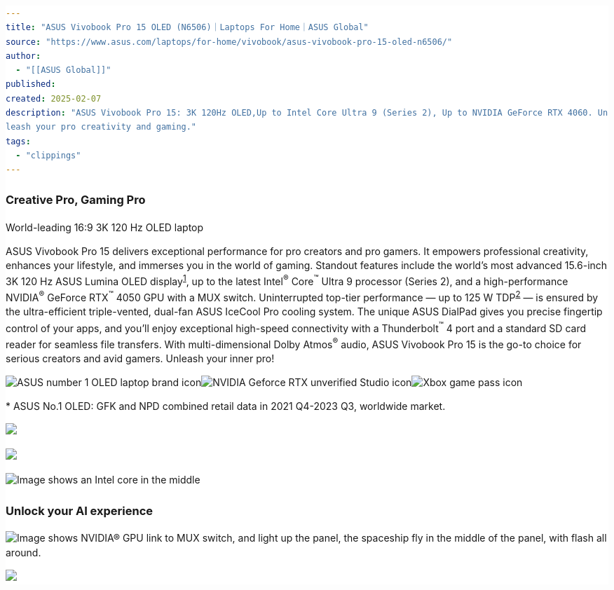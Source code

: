 ```yaml
---
title: "ASUS Vivobook Pro 15 OLED (N6506)｜Laptops For Home｜ASUS Global"
source: "https://www.asus.com/laptops/for-home/vivobook/asus-vivobook-pro-15-oled-n6506/"
author:
  - "[[ASUS Global]]"
published:
created: 2025-02-07
description: "ASUS Vivobook Pro 15: 3K 120Hz OLED,Up to Intel Core Ultra 9 (Series 2), Up to NVIDIA GeForce RTX 4060. Unleash your pro creativity and gaming."
tags:
  - "clippings"
---
```

### Creative Pro, Gaming Pro

World-leading 16:9 3K 120 Hz OLED laptop

ASUS Vivobook Pro 15 delivers exceptional performance for pro creators and pro gamers. It empowers professional creativity, enhances your lifestyle, and immerses you in the world of gaming. Standout features include the world’s most advanced 15.6-inch 3K 120 Hz ASUS Lumina OLED display<sup class="footnote-num"><a href="https://www.asus.com/laptops/for-home/vivobook/asus-vivobook-pro-15-oled-n6506/#footnote-1" class="footnote-1" aria-label="Footnote 1">1</a></sup>, up to the latest Intel<sup role="img" aria-label="registered" class="sign-reg">®</sup> Core<sup role="img" aria-label="trademark" class="sign-tm">™</sup> Ultra 9 processor (Series 2), and a high-performance NVIDIA<sup role="img" aria-label="registered" class="sign-reg">®</sup> GeForce RTX<sup role="img" aria-label="trademark" class="sign-tm">™</sup> 4050 GPU with a MUX switch. Uninterrupted top-tier performance — up to 125 W TDP<sup class="footnote-num"><a href="https://www.asus.com/laptops/for-home/vivobook/asus-vivobook-pro-15-oled-n6506/#footnote-2" class="footnote-2" aria-label="Footnote 2">2</a></sup> — is ensured by the ultra-efficient triple-vented, dual-fan ASUS IceCool Pro cooling system. The unique ASUS DialPad gives you precise fingertip control of your apps, and you’ll enjoy exceptional high-speed connectivity with a Thunderbolt<sup role="img" aria-label="trademark" class="sign-tm">™</sup> 4 port and a standard SD card reader for seamless file transfers. With multi-dimensional Dolby Atmos<sup role="img" aria-label="registered" class="sign-reg">®</sup> audio, ASUS Vivobook Pro 15 is the go-to choice for serious creators and avid gamers. Unleash your inner pro!

![ASUS number 1 OLED laptop brand icon](https://www.asus.com/laptops/for-home/vivobook/asus-vivobook-pro-15-oled-n6506/)![NVIDIA Geforce RTX unverified Studio icon](https://www.asus.com/laptops/for-home/vivobook/asus-vivobook-pro-15-oled-n6506/)![Xbox game pass icon](https://www.asus.com/laptops/for-home/vivobook/asus-vivobook-pro-15-oled-n6506/)

\* ASUS No.1 OLED: GFK and NPD combined retail data in 2021 Q4-2023 Q3, worldwide market.

![](https://dlcdnwebimgs.asus.com/gain/4d3a025d-4216-45d8-a53c-e82c00538995/w800)

![](https://www.asus.com/laptops/for-home/vivobook/asus-vivobook-pro-15-oled-n6506/)

![Image shows an Intel core in the middle](https://www.asus.com/laptops/for-home/vivobook/asus-vivobook-pro-15-oled-n6506/)

### Unlock your AI experience

![Image shows NVIDIA® GPU link to MUX switch, and light up the panel, the spaceship fly in the middle of the panel, with flash all around.](https://www.asus.com/laptops/for-home/vivobook/asus-vivobook-pro-15-oled-n6506/)

![](https://www.asus.com/laptops/for-home/vivobook/asus-vivobook-pro-15-oled-n6506/)
